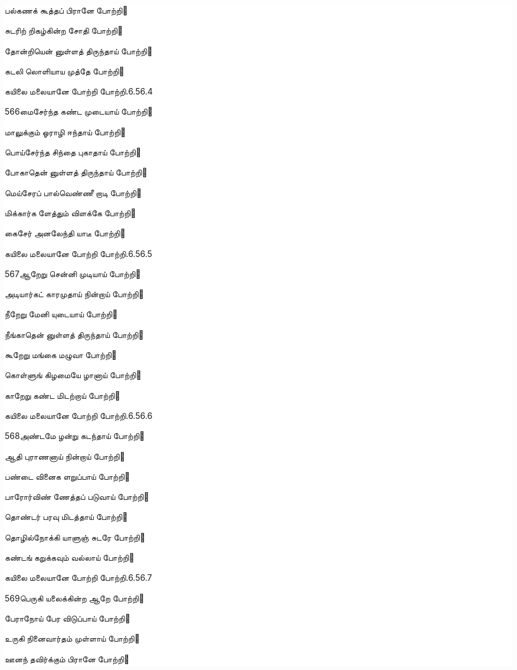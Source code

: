 பல்கணக் கூத்தப் பிரானே போற்றி௿  

சுடரிற் றிகழ்கின்ற சோதி போற்றி௿  

தோன்றியென் னுள்ளத் திருந்தாய் போற்றி௿  

கடலி லொளியாய முத்தே போற்றி௿  

கயிலை மலையானே போற்றி போற்றி.6.56.4

 566மைசேர்ந்த கண்ட முடையாய் போற்றி௿  

மாலுக்கும் ஓராழி ஈந்தாய் போற்றி௿  

பொய்சேர்ந்த சிந்தை புகாதாய் போற்றி௿  

போகாதென் னுள்ளத் திருந்தாய் போற்றி௿  

மெய்சேரப் பால்வெண்ணீ றாடி போற்றி௿  

மிக்கார்க ளேத்தும் விளக்கே போற்றி௿  

கைசேர் அனலேந்தி யாடீ போற்றி௿  

கயிலை மலையானே போற்றி போற்றி.6.56.5

 567ஆறேறு சென்னி முடியாய் போற்றி௿  

அடியார்கட் காரமுதாய் நின்றாய் போற்றி௿  

நீறேறு மேனி யுடையாய் போற்றி௿  

நீங்காதென் னுள்ளத் திருந்தாய் போற்றி௿  

கூறேறு மங்கை மழுவா போற்றி௿  

கொள்ளுங் கிழமையே ழானாய் போற்றி௿  

காறேறு கண்ட மிடற்றாய் போற்றி௿  

கயிலை மலையானே போற்றி போற்றி.6.56.6

 568அண்டமே ழன்று கடந்தாய் போற்றி௿  

ஆதி புராணனாய் நின்றாய் போற்றி௿  

பண்டை வினைக ளறுப்பாய் போற்றி௿  

பாரோர்விண் ணேத்தப் படுவாய் போற்றி௿  

தொண்டர் பரவு மிடத்தாய் போற்றி௿  

தொழில்நோக்கி யாளுஞ் சுடரே போற்றி௿  

கண்டங் கறுக்கவும் வல்லாய் போற்றி௿  

கயிலை மலையானே போற்றி போற்றி.6.56.7

 569பெருகி யலைக்கின்ற ஆறே போற்றி௿  

பேராநோய் பேர விடுப்பாய் போற்றி௿  

உருகி நினைவார்தம் முள்ளாய் போற்றி௿  

ஊனந் தவிர்க்கும் பிரானே போற்றி௿  
